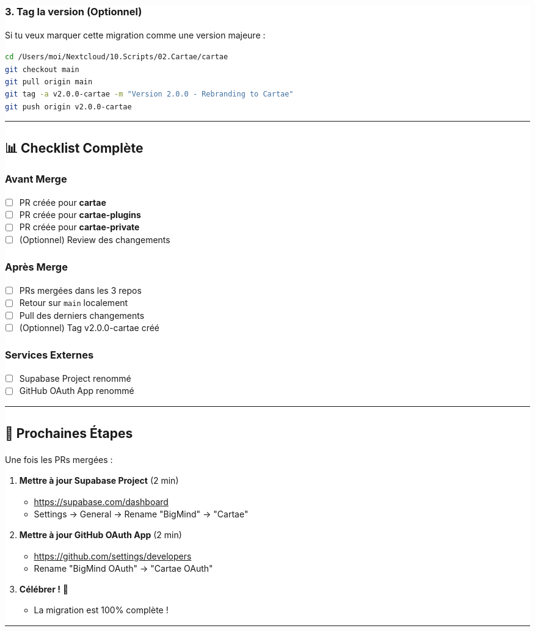 ### 3. Tag la version (Optionnel)

Si tu veux marquer cette migration comme une version majeure :

```bash
cd /Users/moi/Nextcloud/10.Scripts/02.Cartae/cartae
git checkout main
git pull origin main
git tag -a v2.0.0-cartae -m "Version 2.0.0 - Rebranding to Cartae"
git push origin v2.0.0-cartae
```

---

## 📊 Checklist Complète

### Avant Merge

- [ ] PR créée pour **cartae**
- [ ] PR créée pour **cartae-plugins**
- [ ] PR créée pour **cartae-private**
- [ ] (Optionnel) Review des changements

### Après Merge

- [ ] PRs mergées dans les 3 repos
- [ ] Retour sur `main` localement
- [ ] Pull des derniers changements
- [ ] (Optionnel) Tag v2.0.0-cartae créé

### Services Externes

- [ ] Supabase Project renommé
- [ ] GitHub OAuth App renommé

---

## 🎯 Prochaines Étapes

Une fois les PRs mergées :

1. **Mettre à jour Supabase Project** (2 min)
   - https://supabase.com/dashboard
   - Settings → General → Rename "BigMind" → "Cartae"

2. **Mettre à jour GitHub OAuth App** (2 min)
   - https://github.com/settings/developers
   - Rename "BigMind OAuth" → "Cartae OAuth"

3. **Célébrer !** 🎉
   - La migration est 100% complète !

---
